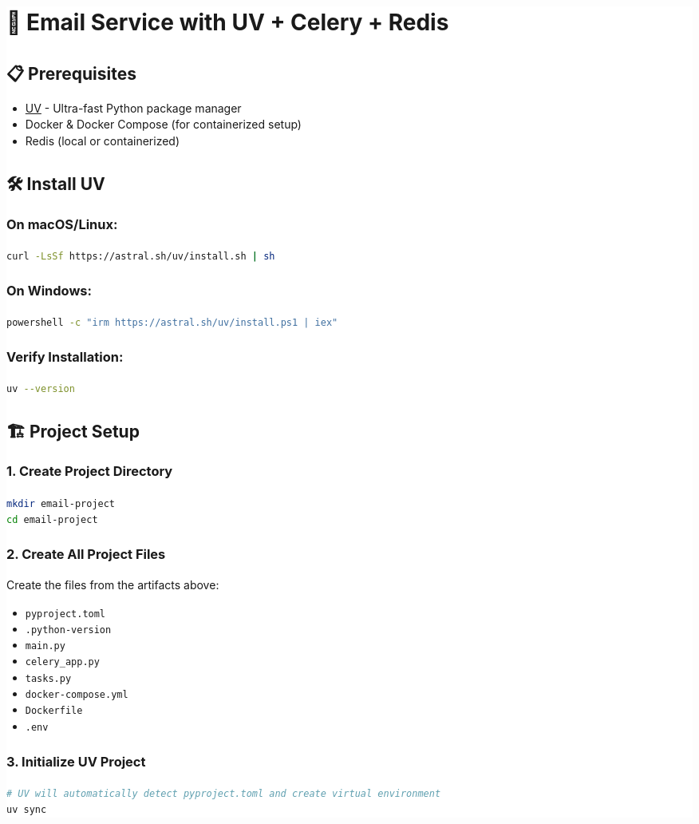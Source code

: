 # 🚀 Email Service with UV + Celery + Redis

## 📋 Prerequisites

- [UV](https://docs.astral.sh/uv/) - Ultra-fast Python package manager
- Docker & Docker Compose (for containerized setup)
- Redis (local or containerized)

## 🛠️ Install UV

### On macOS/Linux:
```bash
curl -LsSf https://astral.sh/uv/install.sh | sh
```

### On Windows:
```bash
powershell -c "irm https://astral.sh/uv/install.ps1 | iex"
```

### Verify Installation:
```bash
uv --version
```

## 🏗️ Project Setup

### 1. Create Project Directory
```bash
mkdir email-project
cd email-project
```

### 2. Create All Project Files
Create the files from the artifacts above:
- `pyproject.toml`
- `.python-version` 
- `main.py`
- `celery_app.py`
- `tasks.py`
- `docker-compose.yml`
- `Dockerfile`
- `.env`

### 3. Initialize UV Project
```bash
# UV will automatically detect pyproject.toml and create virtual environment
uv sync
```
